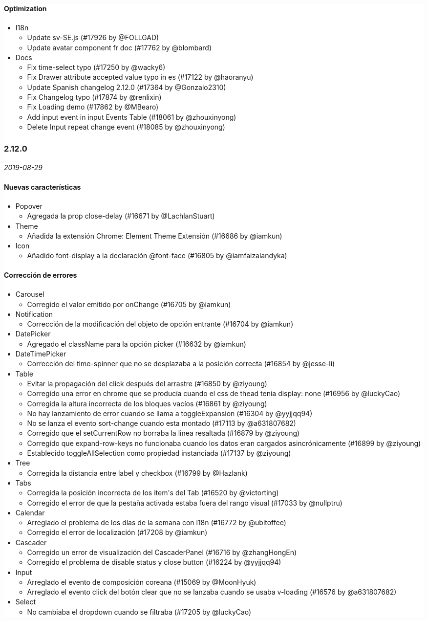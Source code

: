 #### Optimization

- I18n
    - Update sv-SE.js (#17926 by @FOLLGAD)
    - Update avatar component fr doc (#17762 by @blombard)
- Docs
    - Fix time-select typo (#17250 by @wacky6)
    - Fix Drawer attribute accepted value typo in es (#17122 by @haoranyu)
    - Update Spanish changelog 2.12.0 (#17364 by @Gonzalo2310)
    - Fix Changelog typo (#17874 by @renlixin)
    - Fix Loading demo (#17862 by @MBearo)
    - Add input event in input Events Table (#18061 by @zhouxinyong)
    - Delete Input repeat change event (#18085 by @zhouxinyong)

### 2.12.0

*2019-08-29*

#### Nuevas características

- Popover
    - Agregada la prop close-delay  (#16671 by @LachlanStuart)
- Theme
    - Añadida la extensión Chrome: Element Theme Extensión (#16686 by @iamkun)
- Icon
    - Añadido font-display a la declaración @font-face (#16805 by @iamfaizalandyka)

#### Corrección de errores

- Carousel
    - Corregido el valor emitido por onChange (#16705 by @iamkun)
- Notification
    - Corrección de la modificación del objeto de opción entrante (#16704 by @iamkun)
- DatePicker
    - Agregado el className para la opción picker (#16632 by @iamkun)
- DateTimePicker
    - Corrección del time-spinner que no se desplazaba a la posición correcta (#16854 by @jesse-li)
- Table
    - Evitar la propagación del click después del arrastre (#16850 by @ziyoung)
    - Corregido una error en chrome que se producía cuando el css de thead tenia display: none  (#16956 by @luckyCao)
    - Corregida la altura incorrecta de los bloques vacíos  (#16861 by @ziyoung)
    - No hay lanzamiento de error cuando se llama a toggleExpansion (#16304 by @yyjjqq94)
    - No se lanza el evento sort-change cuando esta montado (#17113 by @a631807682)
    - Corregido que el setCurrentRow no borraba la linea resaltada (#16879 by @ziyoung)
    - Corregido que expand-row-keys no funcionaba cuando los datos eran cargados asincrónicamente (#16899 by @ziyoung)
    - Establecido toggleAllSelection como propiedad instanciada (#17137 by @ziyoung)
- Tree
    - Corregida la distancia entre label y checkbox (#16799 by @Hazlank)
- Tabs
    - Corregida la posición incorrecta de los item's del Tab (#16520 by @victorting)
    - Corregido el error de que la pestaña activada estaba fuera del rango visual (#17033 by @nullptru)
- Calendar
    - Arreglado el problema de los días de la semana con i18n (#16772 by @ubitoffee)
    - Corregido el error de localización (#17208 by @iamkun)
- Cascader
    - Corregido un error de visualización del CascaderPanel  (#16716 by @zhangHongEn)
    - Corregido el problema de disable status y close button (#16224 by @yyjjqq94)
- Input
    - Arreglado el evento de composición coreana (#15069 by @MoonHyuk)
    - Arreglado el evento click del botón clear que no se lanzaba cuando se usaba v-loading (#16576 by @a631807682)
- Select
    - No cambiaba el dropdown cuando se filtraba (#17205 by @luckyCao)